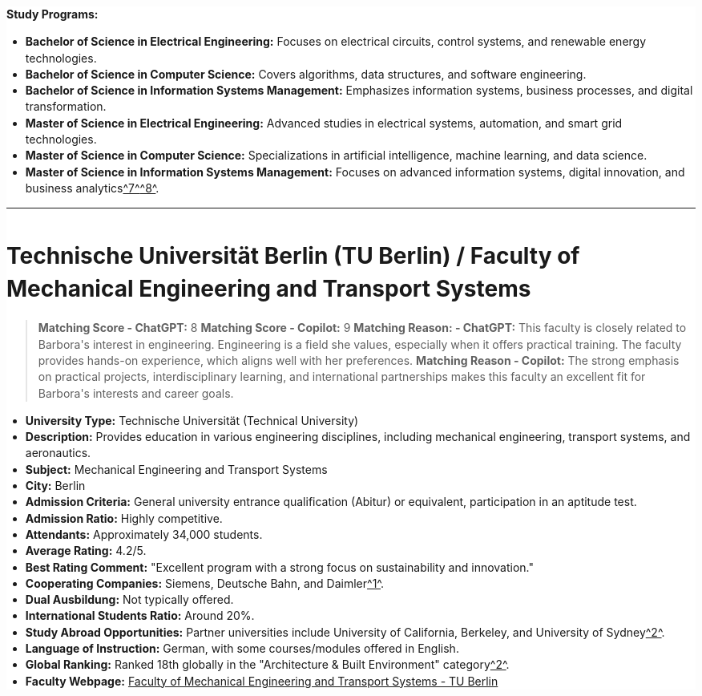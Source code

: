 **Study Programs:**
- **Bachelor of Science in Electrical Engineering:** Focuses on electrical circuits, control systems, and renewable energy technologies.
- **Bachelor of Science in Computer Science:** Covers algorithms, data structures, and software engineering.
- **Bachelor of Science in Information Systems Management:** Emphasizes information systems, business processes, and digital transformation.
- **Master of Science in Electrical Engineering:** Advanced studies in electrical systems, automation, and smart grid technologies.
- **Master of Science in Computer Science:** Specializations in artificial intelligence, machine learning, and data science.
- **Master of Science in Information Systems Management:** Focuses on advanced information systems, digital innovation, and business analytics[^7^](https://www.daad.de/en/studying-in-germany/universities/all-degree-programmes/detail/university-of-applied-sciences-potsdam-civil-engineering-g6126/?hec-id=g6126)[^8^](https://www.fh-potsdam.de/en/campus-services/international/international-students/incoming-exchange-students).

---


# Technische Universität Berlin (TU Berlin) / Faculty of Mechanical Engineering and Transport Systems

> **Matching Score - ChatGPT:** 8
> **Matching Score - Copilot:** 9
> **Matching Reason: - ChatGPT:** This faculty is closely related to Barbora's interest in engineering. Engineering is a field she values, especially when it offers practical training. The faculty provides hands-on experience, which aligns well with her preferences.
> **Matching Reason - Copilot:** The strong emphasis on practical projects, interdisciplinary learning, and international partnerships makes this faculty an excellent fit for Barbora's interests and career goals.

- **University Type:** Technische Universität (Technical University)
- **Description:** Provides education in various engineering disciplines, including mechanical engineering, transport systems, and aeronautics.
- **Subject:** Mechanical Engineering and Transport Systems
- **City:** Berlin
- **Admission Criteria:** General university entrance qualification (Abitur) or equivalent, participation in an aptitude test.
- **Admission Ratio:** Highly competitive.
- **Attendants:** Approximately 34,000 students.
- **Average Rating:** 4.2/5.
- **Best Rating Comment:** "Excellent program with a strong focus on sustainability and innovation."
- **Cooperating Companies:** Siemens, Deutsche Bahn, and Daimler[^1^](https://www.tu.berlin/en/vm/).
- **Dual Ausbildung:** Not typically offered.
- **International Students Ratio:** Around 20%.
- **Study Abroad Opportunities:** Partner universities include University of California, Berkeley, and University of Sydney[^2^](https://www.tu.berlin/en/studying/study-programs/).
- **Language of Instruction:** German, with some courses/modules offered in English.
- **Global Ranking:** Ranked 18th globally in the "Architecture & Built Environment" category[^2^](https://www.tu.berlin/en/studying/study-programs/).
- **Faculty Webpage:** [Faculty of Mechanical Engineering and Transport Systems - TU Berlin](https://www.tu.berlin/en/vm/)

